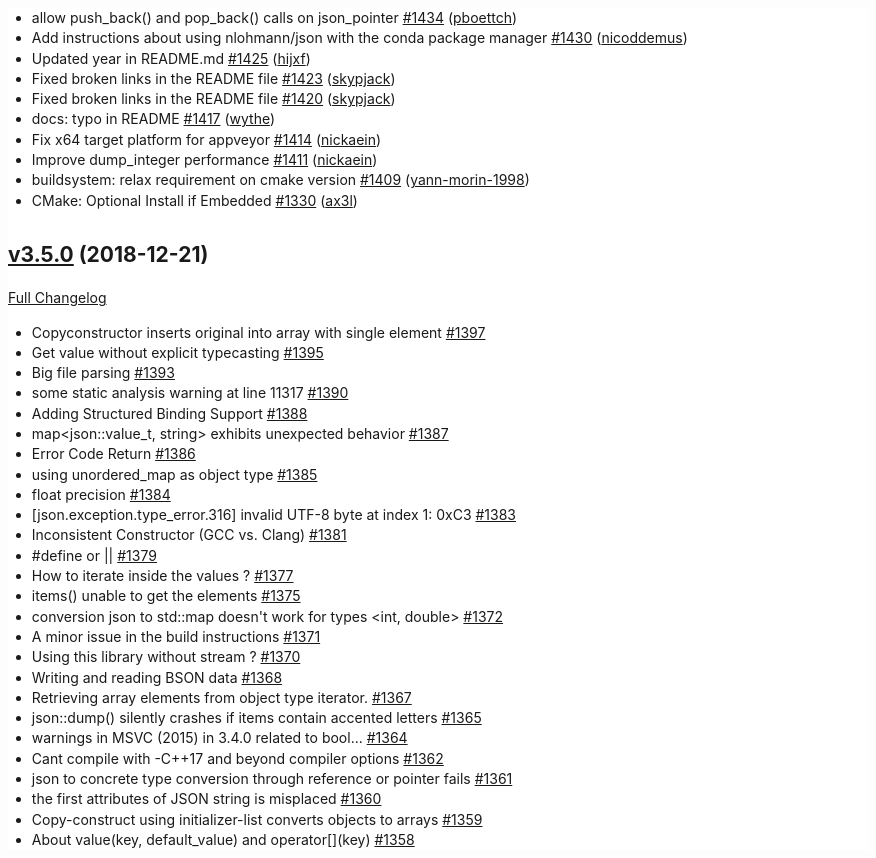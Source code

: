 - allow push\_back\(\) and pop\_back\(\) calls on json\_pointer [\#1434](https://github.com/nlohmann/json/pull/1434) ([pboettch](https://github.com/pboettch))
- Add instructions about using nlohmann/json with the conda package manager [\#1430](https://github.com/nlohmann/json/pull/1430) ([nicoddemus](https://github.com/nicoddemus))
- Updated year in README.md [\#1425](https://github.com/nlohmann/json/pull/1425) ([hijxf](https://github.com/hijxf))
- Fixed broken links in the README file [\#1423](https://github.com/nlohmann/json/pull/1423) ([skypjack](https://github.com/skypjack))
- Fixed broken links in the README file [\#1420](https://github.com/nlohmann/json/pull/1420) ([skypjack](https://github.com/skypjack))
- docs: typo in README [\#1417](https://github.com/nlohmann/json/pull/1417) ([wythe](https://github.com/wythe))
- Fix x64 target platform for appveyor [\#1414](https://github.com/nlohmann/json/pull/1414) ([nickaein](https://github.com/nickaein))
- Improve dump\_integer performance [\#1411](https://github.com/nlohmann/json/pull/1411) ([nickaein](https://github.com/nickaein))
- buildsystem: relax requirement on cmake version [\#1409](https://github.com/nlohmann/json/pull/1409) ([yann-morin-1998](https://github.com/yann-morin-1998))
- CMake: Optional Install if Embedded [\#1330](https://github.com/nlohmann/json/pull/1330) ([ax3l](https://github.com/ax3l))

## [v3.5.0](https://github.com/nlohmann/json/releases/tag/v3.5.0) (2018-12-21)
[Full Changelog](https://github.com/nlohmann/json/compare/v3.4.0...v3.5.0)

- Copyconstructor inserts original into array with single element [\#1397](https://github.com/nlohmann/json/issues/1397)
- Get value without explicit typecasting [\#1395](https://github.com/nlohmann/json/issues/1395)
- Big file parsing [\#1393](https://github.com/nlohmann/json/issues/1393)
- some static analysis warning at line 11317 [\#1390](https://github.com/nlohmann/json/issues/1390)
- Adding Structured Binding Support [\#1388](https://github.com/nlohmann/json/issues/1388)
- map\<json::value\_t, string\> exhibits unexpected behavior [\#1387](https://github.com/nlohmann/json/issues/1387)
- Error Code Return [\#1386](https://github.com/nlohmann/json/issues/1386)
- using unordered\_map as object type [\#1385](https://github.com/nlohmann/json/issues/1385)
- float precision [\#1384](https://github.com/nlohmann/json/issues/1384)
- \[json.exception.type\_error.316\] invalid UTF-8 byte at index 1: 0xC3 [\#1383](https://github.com/nlohmann/json/issues/1383)
- Inconsistent Constructor \(GCC vs. Clang\) [\#1381](https://github.com/nlohmann/json/issues/1381)
- \#define or || [\#1379](https://github.com/nlohmann/json/issues/1379)
- How to iterate inside the values ? [\#1377](https://github.com/nlohmann/json/issues/1377)
- items\(\) unable to get the elements [\#1375](https://github.com/nlohmann/json/issues/1375)
- conversion json to std::map doesn't work for types \<int, double\>  [\#1372](https://github.com/nlohmann/json/issues/1372)
- A minor issue in the build instructions [\#1371](https://github.com/nlohmann/json/issues/1371)
- Using this library without stream ? [\#1370](https://github.com/nlohmann/json/issues/1370)
- Writing and reading BSON data [\#1368](https://github.com/nlohmann/json/issues/1368)
- Retrieving array elements from object type iterator. [\#1367](https://github.com/nlohmann/json/issues/1367)
- json::dump\(\) silently crashes if items contain accented letters [\#1365](https://github.com/nlohmann/json/issues/1365)
- warnings in MSVC \(2015\) in 3.4.0 related to bool... [\#1364](https://github.com/nlohmann/json/issues/1364)
- Cant compile with -C++17 and beyond compiler options [\#1362](https://github.com/nlohmann/json/issues/1362)
- json to concrete type conversion through reference or pointer fails [\#1361](https://github.com/nlohmann/json/issues/1361)
- the first attributes of JSON string is misplaced  [\#1360](https://github.com/nlohmann/json/issues/1360)
- Copy-construct using initializer-list converts objects to arrays [\#1359](https://github.com/nlohmann/json/issues/1359)
- About value\(key, default\_value\) and operator\[\]\(key\)  [\#1358](https://github.com/nlohmann/json/issues/1358)